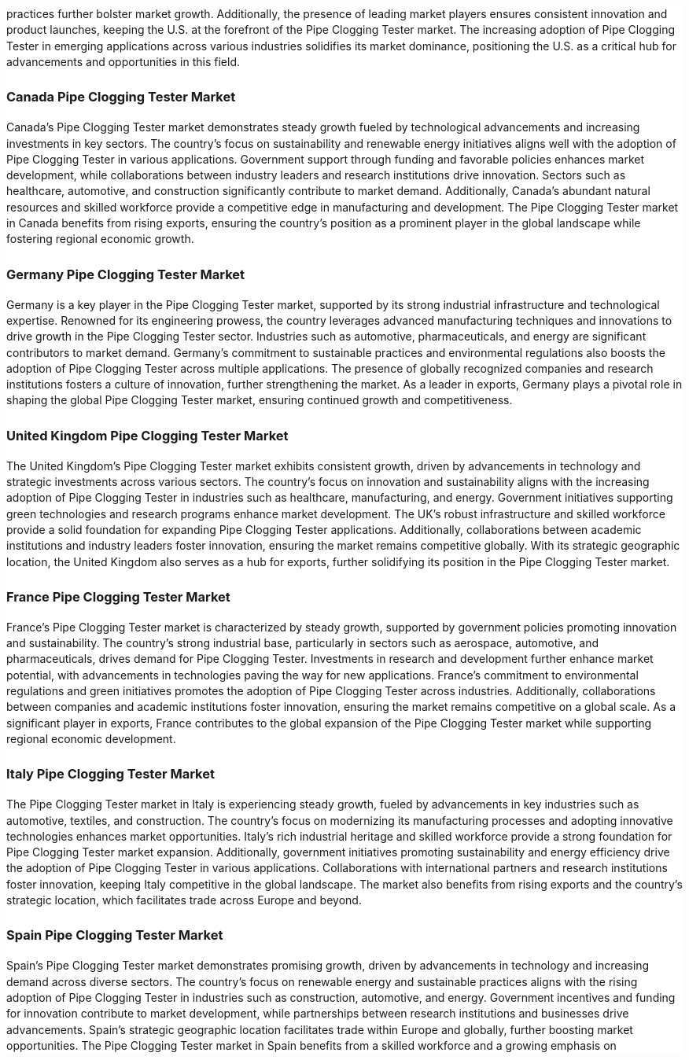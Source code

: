 practices further bolster market growth. Additionally, the presence of leading market players ensures consistent innovation and product launches, keeping the U.S. at the forefront of the Pipe Clogging Tester market. The increasing adoption of Pipe Clogging Tester in emerging applications across various industries solidifies its market dominance, positioning the U.S. as a critical hub for advancements and opportunities in this field.</p><h3>Canada Pipe Clogging Tester Market</h3><p>Canada&rsquo;s Pipe Clogging Tester market demonstrates steady growth fueled by technological advancements and increasing investments in key sectors. The country&rsquo;s focus on sustainability and renewable energy initiatives aligns well with the adoption of Pipe Clogging Tester in various applications. Government support through funding and favorable policies enhances market development, while collaborations between industry leaders and research institutions drive innovation. Sectors such as healthcare, automotive, and construction significantly contribute to market demand. Additionally, Canada&rsquo;s abundant natural resources and skilled workforce provide a competitive edge in manufacturing and development. The Pipe Clogging Tester market in Canada benefits from rising exports, ensuring the country&rsquo;s position as a prominent player in the global landscape while fostering regional economic growth.</p><h3>Germany Pipe Clogging Tester Market</h3><p>Germany is a key player in the Pipe Clogging Tester market, supported by its strong industrial infrastructure and technological expertise. Renowned for its engineering prowess, the country leverages advanced manufacturing techniques and innovations to drive growth in the Pipe Clogging Tester sector. Industries such as automotive, pharmaceuticals, and energy are significant contributors to market demand. Germany&rsquo;s commitment to sustainable practices and environmental regulations also boosts the adoption of Pipe Clogging Tester across multiple applications. The presence of globally recognized companies and research institutions fosters a culture of innovation, further strengthening the market. As a leader in exports, Germany plays a pivotal role in shaping the global Pipe Clogging Tester market, ensuring continued growth and competitiveness.</p><h3>United Kingdom Pipe Clogging Tester Market</h3><p>The United Kingdom&rsquo;s Pipe Clogging Tester market exhibits consistent growth, driven by advancements in technology and strategic investments across various sectors. The country&rsquo;s focus on innovation and sustainability aligns with the increasing adoption of Pipe Clogging Tester in industries such as healthcare, manufacturing, and energy. Government initiatives supporting green technologies and research programs enhance market development. The UK&rsquo;s robust infrastructure and skilled workforce provide a solid foundation for expanding Pipe Clogging Tester applications. Additionally, collaborations between academic institutions and industry leaders foster innovation, ensuring the market remains competitive globally. With its strategic geographic location, the United Kingdom also serves as a hub for exports, further solidifying its position in the Pipe Clogging Tester market.</p><h3>France Pipe Clogging Tester Market</h3><p>France&rsquo;s Pipe Clogging Tester market is characterized by steady growth, supported by government policies promoting innovation and sustainability. The country&rsquo;s strong industrial base, particularly in sectors such as aerospace, automotive, and pharmaceuticals, drives demand for Pipe Clogging Tester. Investments in research and development further enhance market potential, with advancements in technologies paving the way for new applications. France&rsquo;s commitment to environmental regulations and green initiatives promotes the adoption of Pipe Clogging Tester across industries. Additionally, collaborations between companies and academic institutions foster innovation, ensuring the market remains competitive on a global scale. As a significant player in exports, France contributes to the global expansion of the Pipe Clogging Tester market while supporting regional economic development.</p><h3>Italy Pipe Clogging Tester Market</h3><p>The Pipe Clogging Tester market in Italy is experiencing steady growth, fueled by advancements in key industries such as automotive, textiles, and construction. The country&rsquo;s focus on modernizing its manufacturing processes and adopting innovative technologies enhances market opportunities. Italy&rsquo;s rich industrial heritage and skilled workforce provide a strong foundation for Pipe Clogging Tester market expansion. Additionally, government initiatives promoting sustainability and energy efficiency drive the adoption of Pipe Clogging Tester in various applications. Collaborations with international partners and research institutions foster innovation, keeping Italy competitive in the global landscape. The market also benefits from rising exports and the country&rsquo;s strategic location, which facilitates trade across Europe and beyond.</p><h3>Spain Pipe Clogging Tester Market</h3><p>Spain&rsquo;s Pipe Clogging Tester market demonstrates promising growth, driven by advancements in technology and increasing demand across diverse sectors. The country&rsquo;s focus on renewable energy and sustainable practices aligns with the rising adoption of Pipe Clogging Tester in industries such as construction, automotive, and energy. Government incentives and funding for innovation contribute to market development, while partnerships between research institutions and businesses drive advancements. Spain&rsquo;s strategic geographic location facilitates trade within Europe and globally, further boosting market opportunities. The Pipe Clogging Tester market in Spain benefits from a skilled workforce and a growing emphasis on